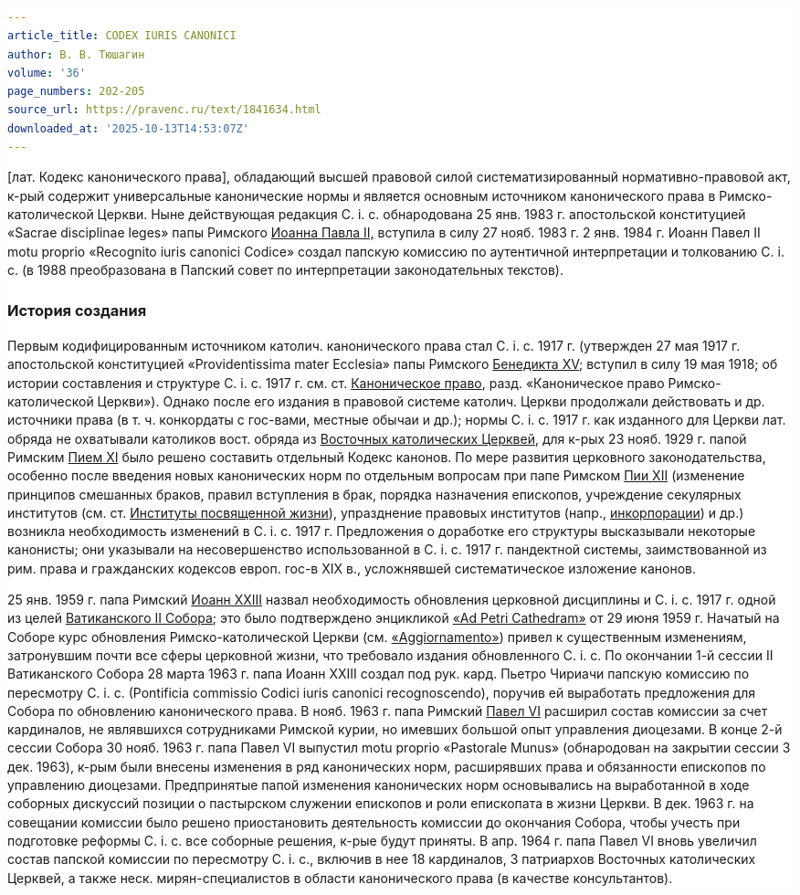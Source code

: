 ```yaml
---
article_title: CODEX IURIS CANONICI
author: В. В. Тюшагин
volume: '36'
page_numbers: 202-205
source_url: https://pravenc.ru/text/1841634.html
downloaded_at: '2025-10-13T14:53:07Z'
---
```


[лат. Кодекс канонического права], обладающий высшей правовой силой систематизированный нормативно-правовой акт, к-рый содержит универсальные канонические нормы и является основным источником канонического права в Римско-католической Церкви. Ныне действующая редакция C. i. c. обнародована 25 янв. 1983 г. апостольской конституцией «Sacrae disciplinae leges» папы Римского [Иоанна Павла II,](<https://pravenc.ru/text/Иоанна Павла II .html>) вступила в силу 27 нояб. 1983 г. 2 янв. 1984 г. Иоанн Павел II motu proprio «Recognito iuris canonici Codice» создал папскую комиссию по аутентичной интерпретации и толкованию C. i. c. (в 1988 преобразована в Папский совет по интерпретации законодательных текстов).

### История создания

Первым кодифицированным источником католич. канонического права стал C. i. c. 1917 г. (утвержден 27 мая 1917 г. апостольской конституцией «Providentissima mater Ecclesia» папы Римского [Бенедикта XV](<https://pravenc.ru/text/Бенедикта XV.html>); вступил в силу 19 мая 1918; об истории составления и структуре C. i. c. 1917 г. см. ст. [Каноническое право](<https://pravenc.ru/text/Каноническое право.html>), разд. «Каноническое право Римско-католической Церкви»). Однако после его издания в правовой системе католич. Церкви продолжали действовать и др. источники права (в т. ч. конкордаты с гос-вами, местные обычаи и др.); нормы C. i. c. 1917 г. как изданного для Церкви лат. обряда не охватывали католиков вост. обряда из [Восточных католических Церквей](<https://pravenc.ru/text/Восточных католических Церквей.html>), для к-рых 23 нояб. 1929 г. папой Римским [Пием XI](<https://pravenc.ru/text/Пий XI.html>) было решено составить отдельный Кодекс канонов. По мере развития церковного законодательства, особенно после введения новых канонических норм по отдельным вопросам при папе Римском [Пии XII](<https://pravenc.ru/text/Пии XII.html>) (изменение принципов смешанных браков, правил вступления в брак, порядка назначения епископов, учреждение секулярных институтов (см. ст. [Институты посвященной жизни](<https://pravenc.ru/text/Институты посвященной жизни.html>)), упразднение правовых институтов (напр., [инкорпорации](https://pravenc.ru/text/инкорпорации.html)) и др.) возникла необходимость изменений в C. i. c. 1917 г. Предложения о доработке его структуры высказывали некоторые канонисты; они указывали на несовершенство использованной в C. i. c. 1917 г. пандектной системы, заимствованной из рим. права и гражданских кодексов европ. гос-в XIX в., усложнявшей систематическое изложение канонов.

25 янв. 1959 г. папа Римский [Иоанн XXIII](<https://pravenc.ru/text/Иоанн XXIII.html>) назвал необходимость обновления церковной дисциплины и C. i. c. 1917 г. одной из целей [Ватиканского II Собора](<https://pravenc.ru/text/Ватиканский II Собор.html>); это было подтверждено энцикликой [«Ad Petri Cathedram»](<https://pravenc.ru/text/ Ad Petri Cathedram .html>) от 29 июня 1959 г. Начатый на Соборе курс обновления Римско-католической Церкви (см. [«Aggiornamento»](<https://pravenc.ru/text/ Aggiornamento .html>)) привел к существенным изменениям, затронувшим почти все сферы церковной жизни, что требовало издания обновленного C. i. c. По окончании 1-й сессии II Ватиканского Собора 28 марта 1963 г. папа Иоанн XXIII создал под рук. кард. Пьетро Чириачи папскую комиссию по пересмотру C. i. c. (Pontificia commissio Codici iuris canonici recognoscendo), поручив ей выработать предложения для Собора по обновлению канонического права. В нояб. 1963 г. папа Римский [Павел VI](<https://pravenc.ru/text/Павел VI.html>) расширил состав комиссии за счет кардиналов, не являвшихся сотрудниками Римской курии, но имевших большой опыт управления диоцезами. В конце 2-й сессии Собора 30 нояб. 1963 г. папа Павел VI выпустил motu proprio «Pastorale Munus» (обнародован на закрытии сессии 3 дек. 1963), к-рым были внесены изменения в ряд канонических норм, расширявших права и обязанности епископов по управлению диоцезами. Предпринятые папой изменения канонических норм основывались на выработанной в ходе соборных дискуссий позиции о пастырском служении епископов и роли епископата в жизни Церкви. В дек. 1963 г. на совещании комиссии было решено приостановить деятельность комиссии до окончания Собора, чтобы учесть при подготовке реформы C. i. c. все соборные решения, к-рые будут приняты. В апр. 1964 г. папа Павел VI вновь увеличил состав папской комиссии по пересмотру C. i. c., включив в нее 18 кардиналов, 3 патриархов Восточных католических Церквей, а также неск. мирян-специалистов в области канонического права (в качестве консультантов).

